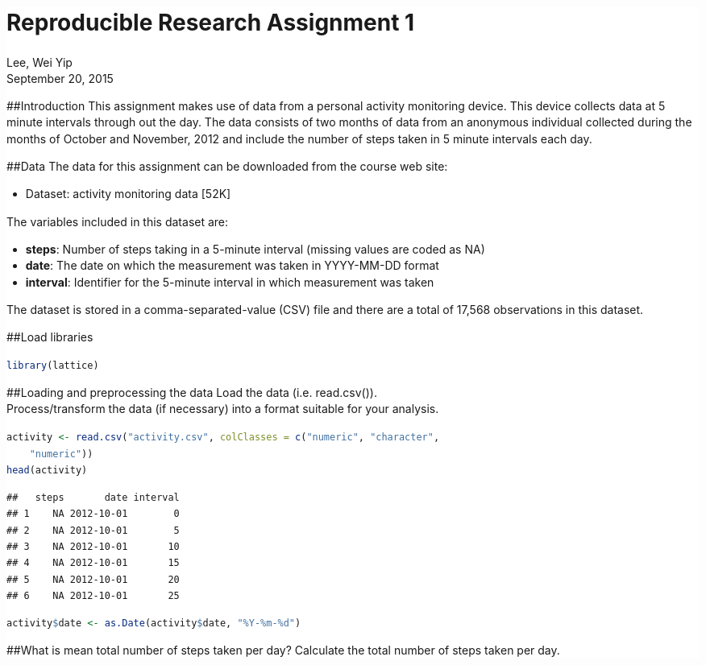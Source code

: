 # Reproducible Research Assignment 1
Lee, Wei Yip  
September 20, 2015  

##Introduction
This assignment makes use of data from a personal activity monitoring device. This device collects data at 5 minute intervals through out the day. The data consists of two months of data from an anonymous individual collected during the months of October and November, 2012 and include the number of steps taken in 5 minute intervals each day.

##Data
The data for this assignment can be downloaded from the course web site:
- Dataset: activity monitoring data [52K]  

The variables included in this dataset are:  
- **steps**: Number of steps taking in a 5-minute interval (missing values are coded as NA)  
- **date**: The date on which the measurement was taken in YYYY-MM-DD format  
- **interval**: Identifier for the 5-minute interval in which measurement was taken  

The dataset is stored in a comma-separated-value (CSV) file and there are a total of 17,568 observations in this dataset. 

##Load libraries

```r
library(lattice)
```

##Loading and preprocessing the data
Load the data (i.e. read.csv()).  
Process/transform the data (if necessary) into a format suitable for your analysis.  


```r
activity <- read.csv("activity.csv", colClasses = c("numeric", "character", 
    "numeric"))
head(activity)
```

```
##   steps       date interval
## 1    NA 2012-10-01        0
## 2    NA 2012-10-01        5
## 3    NA 2012-10-01       10
## 4    NA 2012-10-01       15
## 5    NA 2012-10-01       20
## 6    NA 2012-10-01       25
```

```r
activity$date <- as.Date(activity$date, "%Y-%m-%d")
```

##What is mean total number of steps taken per day?
Calculate the total number of steps taken per day.

